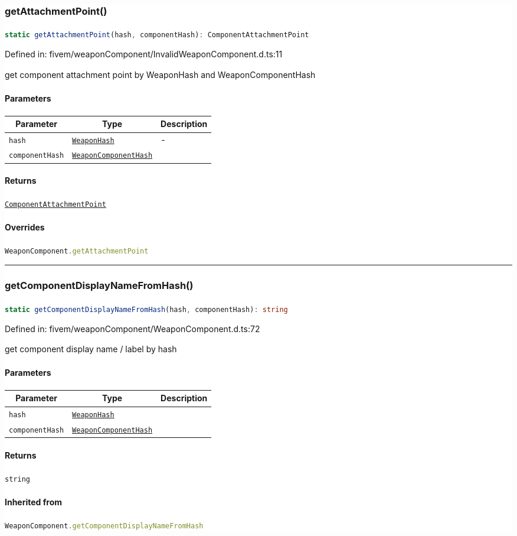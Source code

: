 ### getAttachmentPoint()

```ts
static getAttachmentPoint(hash, componentHash): ComponentAttachmentPoint
```

Defined in: fivem/weaponComponent/InvalidWeaponComponent.d.ts:11

get component attachment point by WeaponHash and WeaponComponentHash

#### Parameters

| Parameter | Type | Description |
| ------ | ------ | ------ |
| `hash` | [`WeaponHash`](../enumerations/WeaponHash.md) | - |
| `componentHash` | [`WeaponComponentHash`](../enumerations/WeaponComponentHash.md) |  |

#### Returns

[`ComponentAttachmentPoint`](../enumerations/ComponentAttachmentPoint.md)

#### Overrides

```ts
WeaponComponent.getAttachmentPoint
```

***

### getComponentDisplayNameFromHash()

```ts
static getComponentDisplayNameFromHash(hash, componentHash): string
```

Defined in: fivem/weaponComponent/WeaponComponent.d.ts:72

get component display name / label by hash

#### Parameters

| Parameter | Type | Description |
| ------ | ------ | ------ |
| `hash` | [`WeaponHash`](../enumerations/WeaponHash.md) |  |
| `componentHash` | [`WeaponComponentHash`](../enumerations/WeaponComponentHash.md) |  |

#### Returns

`string`

#### Inherited from

```ts
WeaponComponent.getComponentDisplayNameFromHash
```
